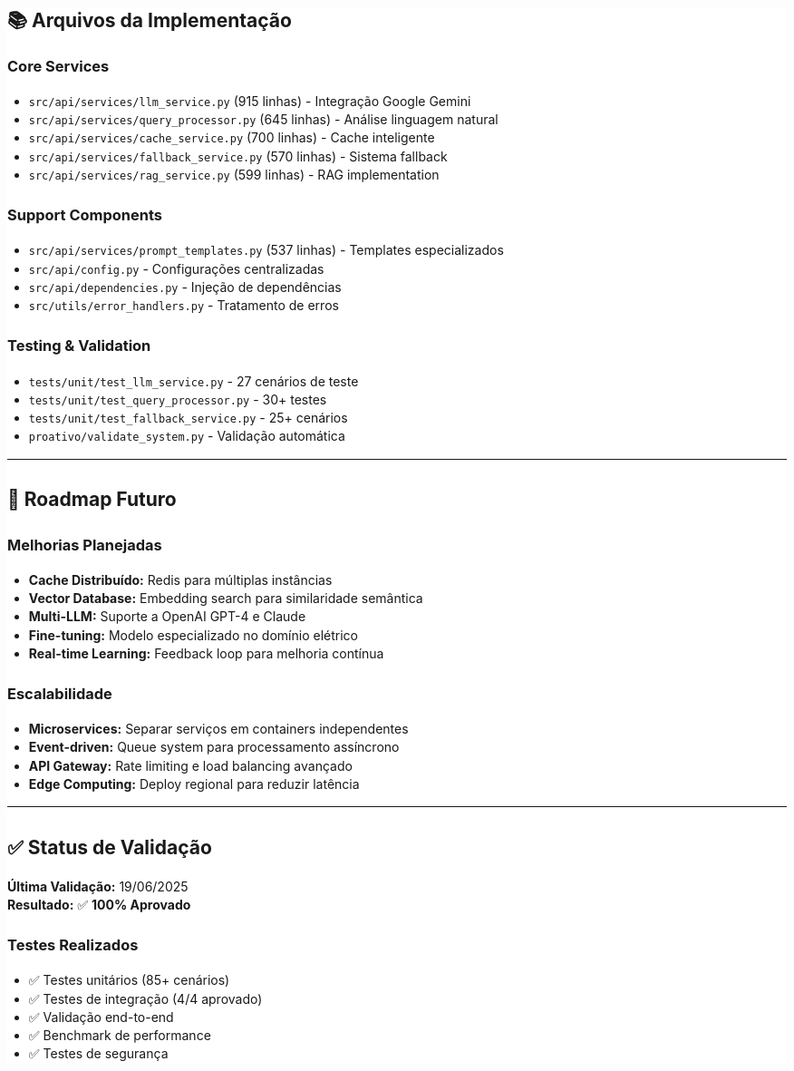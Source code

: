 
## 📚 Arquivos da Implementação

### **Core Services**
- `src/api/services/llm_service.py` (915 linhas) - Integração Google Gemini
- `src/api/services/query_processor.py` (645 linhas) - Análise linguagem natural
- `src/api/services/cache_service.py` (700 linhas) - Cache inteligente
- `src/api/services/fallback_service.py` (570 linhas) - Sistema fallback
- `src/api/services/rag_service.py` (599 linhas) - RAG implementation

### **Support Components**
- `src/api/services/prompt_templates.py` (537 linhas) - Templates especializados
- `src/api/config.py` - Configurações centralizadas
- `src/api/dependencies.py` - Injeção de dependências
- `src/utils/error_handlers.py` - Tratamento de erros

### **Testing & Validation**
- `tests/unit/test_llm_service.py` - 27 cenários de teste
- `tests/unit/test_query_processor.py` - 30+ testes
- `tests/unit/test_fallback_service.py` - 25+ cenários
- `proativo/validate_system.py` - Validação automática

---

## 🔮 Roadmap Futuro

### **Melhorias Planejadas**
- **Cache Distribuído:** Redis para múltiplas instâncias
- **Vector Database:** Embedding search para similaridade semântica
- **Multi-LLM:** Suporte a OpenAI GPT-4 e Claude
- **Fine-tuning:** Modelo especializado no domínio elétrico
- **Real-time Learning:** Feedback loop para melhoria contínua

### **Escalabilidade**
- **Microservices:** Separar serviços em containers independentes
- **Event-driven:** Queue system para processamento assíncrono
- **API Gateway:** Rate limiting e load balancing avançado
- **Edge Computing:** Deploy regional para reduzir latência

---

## ✅ Status de Validação

**Última Validação:** 19/06/2025  
**Resultado:** ✅ **100% Aprovado**

### **Testes Realizados**
- ✅ Testes unitários (85+ cenários)
- ✅ Testes de integração (4/4 aprovado)
- ✅ Validação end-to-end
- ✅ Benchmark de performance
- ✅ Testes de segurança
